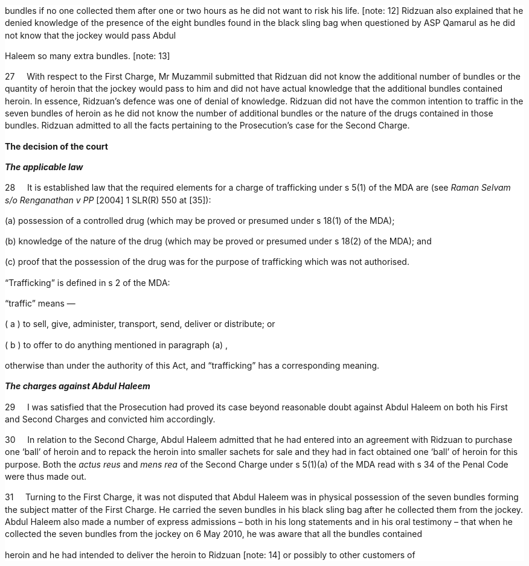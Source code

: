 bundles if no one collected them after one or two hours as he did not want to risk his life. [note: 12] Ridzuan also explained that he denied knowledge of the presence of the eight bundles found in the black sling bag when questioned by ASP Qamarul as he did not know that the jockey would pass Abdul 

Haleem so many extra bundles. [note: 13] 

27     With respect to the First Charge, Mr Muzammil submitted that Ridzuan did not know the additional number of bundles or the quantity of heroin that the jockey would pass to him and did not have actual knowledge that the additional bundles contained heroin. In essence, Ridzuan’s defence was one of denial of knowledge. Ridzuan did not have the common intention to traffic in the seven bundles of heroin as he did not know the number of additional bundles or the nature of the drugs contained in those bundles. Ridzuan admitted to all the facts pertaining to the Prosecution’s case for the Second Charge. 

**The decision of the court** 

**_The applicable law_** 

28     It is established law that the required elements for a charge of trafficking under s 5(1) of the MDA are (see _Raman Selvam s/o Renganathan v PP_ <span class="citation">[2004] 1 SLR(R) 550</span> at [35]): 

 (a) possession of a controlled drug (which may be proved or presumed under s 18(1) of the MDA); 

 (b) knowledge of the nature of the drug (which may be proved or presumed under s 18(2) of the MDA); and 

 (c) proof that the possession of the drug was for the purpose of trafficking which was not authorised. 

“Trafficking” is defined in s 2 of the MDA: 

 “traffic” means — 

 ( a ) to sell, give, administer, transport, send, deliver or distribute; or 


 ( b ) to offer to do anything mentioned in paragraph (a) , 

 otherwise than under the authority of this Act, and “trafficking” has a corresponding meaning. 

**_The charges against Abdul Haleem_** 

29     I was satisfied that the Prosecution had proved its case beyond reasonable doubt against Abdul Haleem on both his First and Second Charges and convicted him accordingly. 

30     In relation to the Second Charge, Abdul Haleem admitted that he had entered into an agreement with Ridzuan to purchase one ‘ball’ of heroin and to repack the heroin into smaller sachets for sale and they had in fact obtained one ‘ball’ of heroin for this purpose. Both the _actus reus_ and _mens rea_ of the Second Charge under s 5(1)(a) of the MDA read with s 34 of the Penal Code were thus made out. 

31     Turning to the First Charge, it was not disputed that Abdul Haleem was in physical possession of the seven bundles forming the subject matter of the First Charge. He carried the seven bundles in his black sling bag after he collected them from the jockey. Abdul Haleem also made a number of express admissions – both in his long statements and in his oral testimony – that when he collected the seven bundles from the jockey on 6 May 2010, he was aware that all the bundles contained 

heroin and he had intended to deliver the heroin to Ridzuan [note: 14] or possibly to other customers of 
